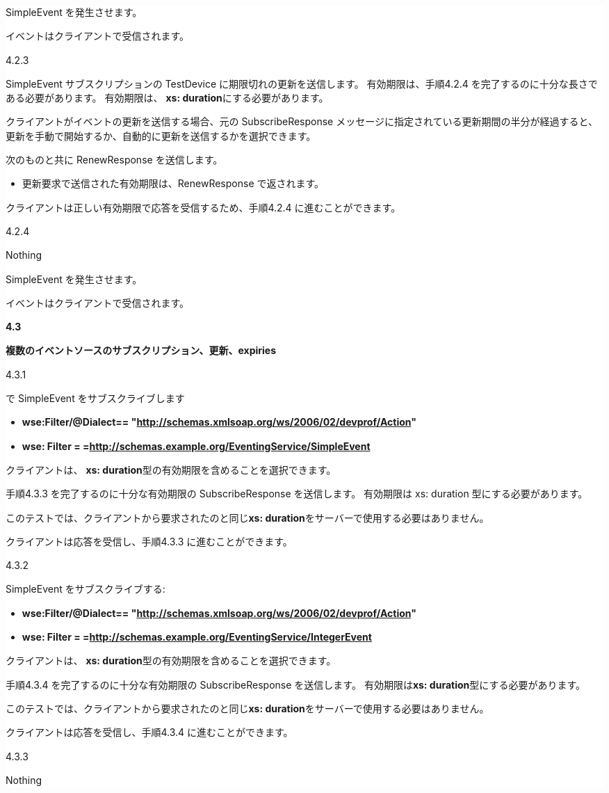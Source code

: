SimpleEvent を発生させます。

イベントはクライアントで受信されます。

4.2.3

SimpleEvent サブスクリプションの TestDevice に期限切れの更新を送信します。 有効期限は、手順4.2.4 を完了するのに十分な長さである必要があります。 有効期限は、 **xs: duration**にする必要があります。

クライアントがイベントの更新を送信する場合、元の SubscribeResponse メッセージに指定されている更新期間の半分が経過すると、更新を手動で開始するか、自動的に更新を送信するかを選択できます。

次のものと共に RenewResponse を送信します。

-   更新要求で送信された有効期限は、RenewResponse で返されます。

クライアントは正しい有効期限で応答を受信するため、手順4.2.4 に進むことができます。

4.2.4

Nothing

SimpleEvent を発生させます。

イベントはクライアントで受信されます。

**4.3**

**複数のイベントソースのサブスクリプション、更新、expiries**

4.3.1

で SimpleEvent をサブスクライブします

- **wse:Filter/@Dialect== "<http://schemas.xmlsoap.org/ws/2006/02/devprof/Action>"**

- **wse: Filter = =http://schemas.example.org/EventingService/SimpleEvent**

クライアントは、 **xs: duration**型の有効期限を含めることを選択できます。

手順4.3.3 を完了するのに十分な有効期限の SubscribeResponse を送信します。 有効期限は xs: duration 型にする必要があります。

このテストでは、クライアントから要求されたのと同じ**xs: duration**をサーバーで使用する必要はありません。

クライアントは応答を受信し、手順4.3.3 に進むことができます。

4.3.2

SimpleEvent をサブスクライブする:

- **wse:Filter/@Dialect== "<http://schemas.xmlsoap.org/ws/2006/02/devprof/Action>"**

- **wse: Filter = =http://schemas.example.org/EventingService/IntegerEvent**

クライアントは、 **xs: duration**型の有効期限を含めることを選択できます。

手順4.3.4 を完了するのに十分な有効期限の SubscribeResponse を送信します。 有効期限は**xs: duration**型にする必要があります。

このテストでは、クライアントから要求されたのと同じ**xs: duration**をサーバーで使用する必要はありません。

クライアントは応答を受信し、手順4.3.4 に進むことができます。

4.3.3

Nothing
